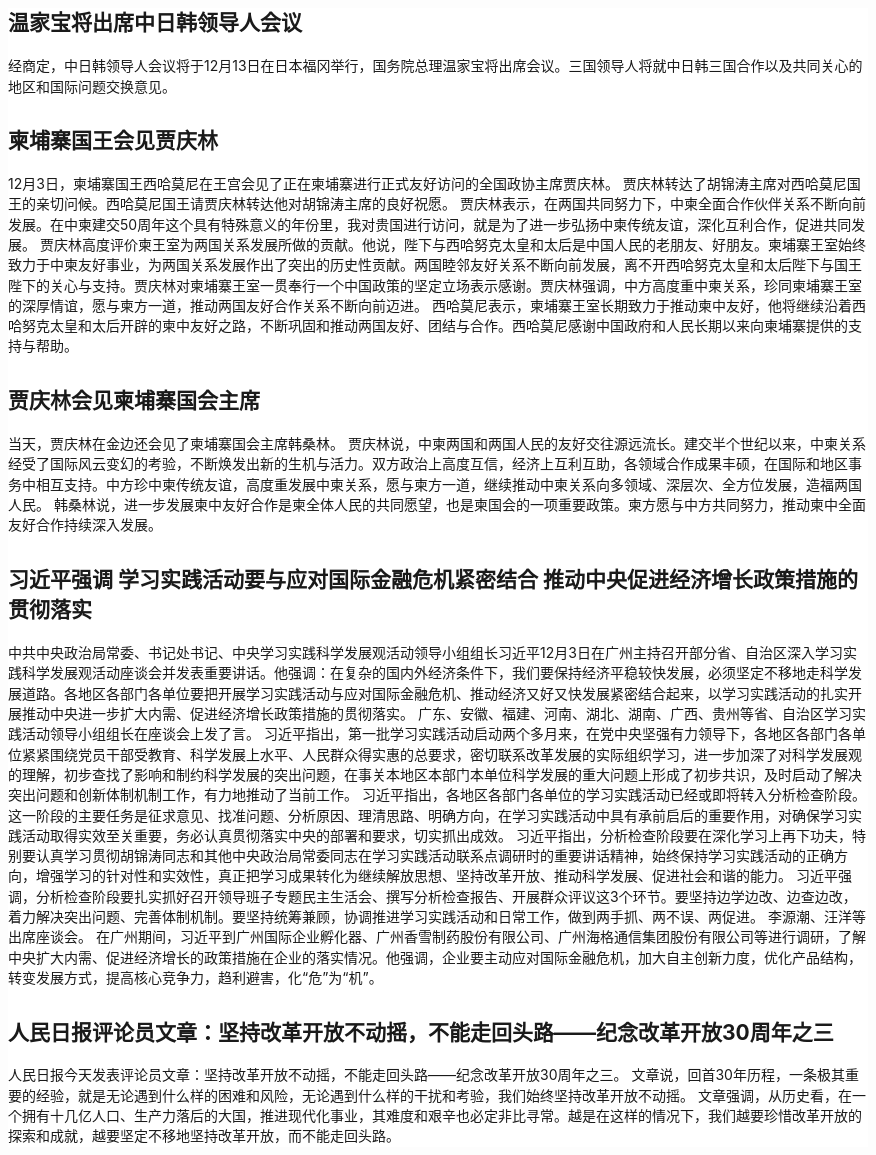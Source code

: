 
## 温家宝将出席中日韩领导人会议


经商定，中日韩领导人会议将于12月13日在日本福冈举行，国务院总理温家宝将出席会议。三国领导人将就中日韩三国合作以及共同关心的地区和国际问题交换意见。


## 柬埔寨国王会见贾庆林


12月3日，柬埔寨国王西哈莫尼在王宫会见了正在柬埔寨进行正式友好访问的全国政协主席贾庆林。 
贾庆林转达了胡锦涛主席对西哈莫尼国王的亲切问候。西哈莫尼国王请贾庆林转达他对胡锦涛主席的良好祝愿。
贾庆林表示，在两国共同努力下，中柬全面合作伙伴关系不断向前发展。在中柬建交50周年这个具有特殊意义的年份里，我对贵国进行访问，就是为了进一步弘扬中柬传统友谊，深化互利合作，促进共同发展。
贾庆林高度评价柬王室为两国关系发展所做的贡献。他说，陛下与西哈努克太皇和太后是中国人民的老朋友、好朋友。柬埔寨王室始终致力于中柬友好事业，为两国关系发展作出了突出的历史性贡献。两国睦邻友好关系不断向前发展，离不开西哈努克太皇和太后陛下与国王陛下的关心与支持。贾庆林对柬埔寨王室一贯奉行一个中国政策的坚定立场表示感谢。贾庆林强调，中方高度重中柬关系，珍同柬埔寨王室的深厚情谊，愿与柬方一道，推动两国友好合作关系不断向前迈进。
西哈莫尼表示，柬埔寨王室长期致力于推动柬中友好，他将继续沿着西哈努克太皇和太后开辟的柬中友好之路，不断巩固和推动两国友好、团结与合作。西哈莫尼感谢中国政府和人民长期以来向柬埔寨提供的支持与帮助。


## 贾庆林会见柬埔寨国会主席


当天，贾庆林在金边还会见了柬埔寨国会主席韩桑林。
贾庆林说，中柬两国和两国人民的友好交往源远流长。建交半个世纪以来，中柬关系经受了国际风云变幻的考验，不断焕发出新的生机与活力。双方政治上高度互信，经济上互利互助，各领域合作成果丰硕，在国际和地区事务中相互支持。中方珍中柬传统友谊，高度重发展中柬关系，愿与柬方一道，继续推动中柬关系向多领域、深层次、全方位发展，造福两国人民。
韩桑林说，进一步发展柬中友好合作是柬全体人民的共同愿望，也是柬国会的一项重要政策。柬方愿与中方共同努力，推动柬中全面友好合作持续深入发展。


## 习近平强调 学习实践活动要与应对国际金融危机紧密结合 推动中央促进经济增长政策措施的贯彻落实


中共中央政治局常委、书记处书记、中央学习实践科学发展观活动领导小组组长习近平12月3日在广州主持召开部分省、自治区深入学习实践科学发展观活动座谈会并发表重要讲话。他强调：在复杂的国内外经济条件下，我们要保持经济平稳较快发展，必须坚定不移地走科学发展道路。各地区各部门各单位要把开展学习实践活动与应对国际金融危机、推动经济又好又快发展紧密结合起来，以学习实践活动的扎实开展推动中央进一步扩大内需、促进经济增长政策措施的贯彻落实。
广东、安徽、福建、河南、湖北、湖南、广西、贵州等省、自治区学习实践活动领导小组组长在座谈会上发了言。
习近平指出，第一批学习实践活动启动两个多月来，在党中央坚强有力领导下，各地区各部门各单位紧紧围绕党员干部受教育、科学发展上水平、人民群众得实惠的总要求，密切联系改革发展的实际组织学习，进一步加深了对科学发展观的理解，初步查找了影响和制约科学发展的突出问题，在事关本地区本部门本单位科学发展的重大问题上形成了初步共识，及时启动了解决突出问题和创新体制机制工作，有力地推动了当前工作。
习近平指出，各地区各部门各单位的学习实践活动已经或即将转入分析检查阶段。这一阶段的主要任务是征求意见、找准问题、分析原因、理清思路、明确方向，在学习实践活动中具有承前启后的重要作用，对确保学习实践活动取得实效至关重要，务必认真贯彻落实中央的部署和要求，切实抓出成效。
习近平指出，分析检查阶段要在深化学习上再下功夫，特别要认真学习贯彻胡锦涛同志和其他中央政治局常委同志在学习实践活动联系点调研时的重要讲话精神，始终保持学习实践活动的正确方向，增强学习的针对性和实效性，真正把学习成果转化为继续解放思想、坚持改革开放、推动科学发展、促进社会和谐的能力。
习近平强调，分析检查阶段要扎实抓好召开领导班子专题民主生活会、撰写分析检查报告、开展群众评议这3个环节。要坚持边学边改、边查边改，着力解决突出问题、完善体制机制。要坚持统筹兼顾，协调推进学习实践活动和日常工作，做到两手抓、两不误、两促进。
李源潮、汪洋等出席座谈会。
在广州期间，习近平到广州国际企业孵化器、广州香雪制药股份有限公司、广州海格通信集团股份有限公司等进行调研，了解中央扩大内需、促进经济增长的政策措施在企业的落实情况。他强调，企业要主动应对国际金融危机，加大自主创新力度，优化产品结构，转变发展方式，提高核心竞争力，趋利避害，化“危”为“机”。


## 人民日报评论员文章：坚持改革开放不动摇，不能走回头路——纪念改革开放30周年之三


人民日报今天发表评论员文章：坚持改革开放不动摇，不能走回头路——纪念改革开放30周年之三。
文章说，回首30年历程，一条极其重要的经验，就是无论遇到什么样的困难和风险，无论遇到什么样的干扰和考验，我们始终坚持改革开放不动摇。
文章强调，从历史看，在一个拥有十几亿人口、生产力落后的大国，推进现代化事业，其难度和艰辛也必定非比寻常。越是在这样的情况下，我们越要珍惜改革开放的探索和成就，越要坚定不移地坚持改革开放，而不能走回头路。
